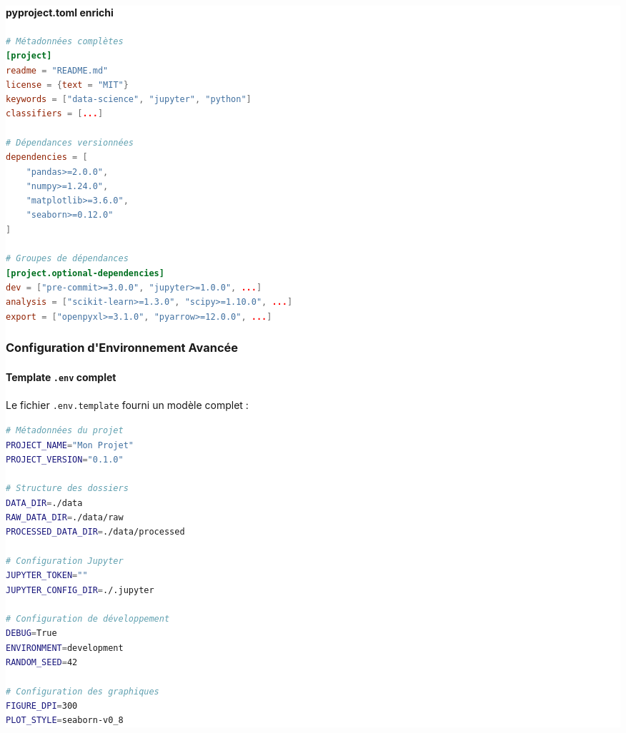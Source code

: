 #### pyproject.toml enrichi
```toml
# Métadonnées complètes
[project]
readme = "README.md"
license = {text = "MIT"}
keywords = ["data-science", "jupyter", "python"]
classifiers = [...]

# Dépendances versionnées
dependencies = [
    "pandas>=2.0.0",
    "numpy>=1.24.0", 
    "matplotlib>=3.6.0",
    "seaborn>=0.12.0"
]

# Groupes de dépendances
[project.optional-dependencies]
dev = ["pre-commit>=3.0.0", "jupyter>=1.0.0", ...]
analysis = ["scikit-learn>=1.3.0", "scipy>=1.10.0", ...]
export = ["openpyxl>=3.1.0", "pyarrow>=12.0.0", ...]
```

### Configuration d'Environnement Avancée

#### Template `.env` complet
Le fichier `.env.template` fourni un modèle complet :

```bash
# Métadonnées du projet
PROJECT_NAME="Mon Projet"
PROJECT_VERSION="0.1.0"

# Structure des dossiers
DATA_DIR=./data
RAW_DATA_DIR=./data/raw
PROCESSED_DATA_DIR=./data/processed

# Configuration Jupyter
JUPYTER_TOKEN=""
JUPYTER_CONFIG_DIR=./.jupyter

# Configuration de développement
DEBUG=True
ENVIRONMENT=development
RANDOM_SEED=42

# Configuration des graphiques
FIGURE_DPI=300
PLOT_STYLE=seaborn-v0_8
```

